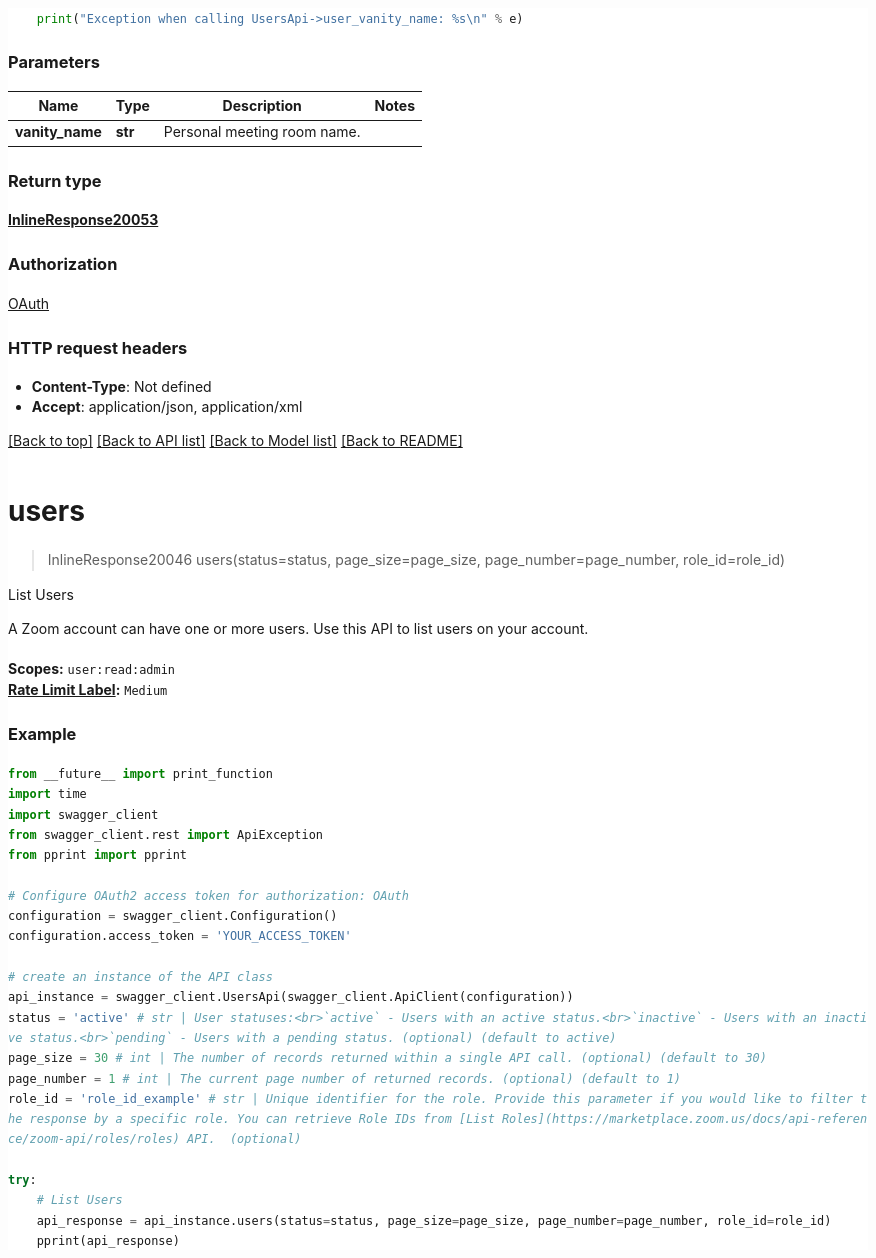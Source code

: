 ```python
    print("Exception when calling UsersApi->user_vanity_name: %s\n" % e)
```

### Parameters

Name | Type | Description  | Notes
------------- | ------------- | ------------- | -------------
 **vanity_name** | **str**| Personal meeting room name. | 

### Return type

[**InlineResponse20053**](InlineResponse20053.md)

### Authorization

[OAuth](../README.md#OAuth)

### HTTP request headers

 - **Content-Type**: Not defined
 - **Accept**: application/json, application/xml

[[Back to top]](#) [[Back to API list]](../README.md#documentation-for-api-endpoints) [[Back to Model list]](../README.md#documentation-for-models) [[Back to README]](../README.md)

# **users**
> InlineResponse20046 users(status=status, page_size=page_size, page_number=page_number, role_id=role_id)

List Users

A Zoom account can have one or more users. Use this API to list users on your account.<br><br> **Scopes:** `user:read:admin`<br>    **[Rate Limit Label](https://marketplace.zoom.us/docs/api-reference/rate-limits#rate-limits):** `Medium`

### Example
```python
from __future__ import print_function
import time
import swagger_client
from swagger_client.rest import ApiException
from pprint import pprint

# Configure OAuth2 access token for authorization: OAuth
configuration = swagger_client.Configuration()
configuration.access_token = 'YOUR_ACCESS_TOKEN'

# create an instance of the API class
api_instance = swagger_client.UsersApi(swagger_client.ApiClient(configuration))
status = 'active' # str | User statuses:<br>`active` - Users with an active status.<br>`inactive` - Users with an inactive status.<br>`pending` - Users with a pending status. (optional) (default to active)
page_size = 30 # int | The number of records returned within a single API call. (optional) (default to 30)
page_number = 1 # int | The current page number of returned records. (optional) (default to 1)
role_id = 'role_id_example' # str | Unique identifier for the role. Provide this parameter if you would like to filter the response by a specific role. You can retrieve Role IDs from [List Roles](https://marketplace.zoom.us/docs/api-reference/zoom-api/roles/roles) API.  (optional)

try:
    # List Users
    api_response = api_instance.users(status=status, page_size=page_size, page_number=page_number, role_id=role_id)
    pprint(api_response)
```